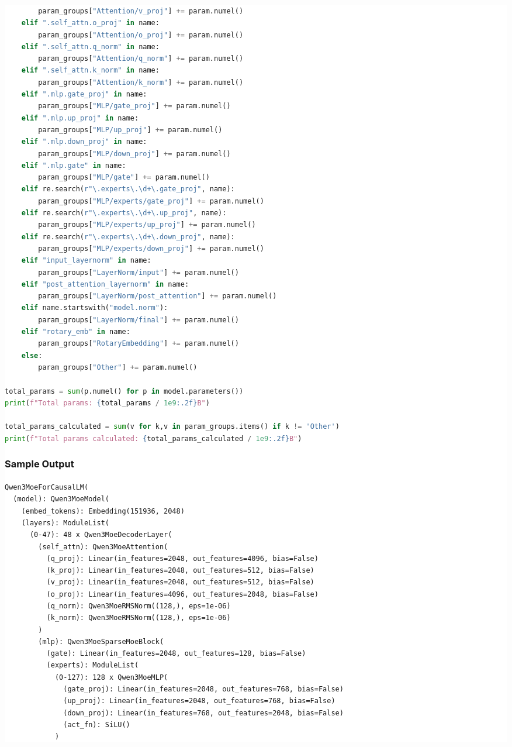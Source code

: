 ```python
        param_groups["Attention/v_proj"] += param.numel()
    elif ".self_attn.o_proj" in name:
        param_groups["Attention/o_proj"] += param.numel()
    elif ".self_attn.q_norm" in name:
        param_groups["Attention/q_norm"] += param.numel()
    elif ".self_attn.k_norm" in name:
        param_groups["Attention/k_norm"] += param.numel()
    elif ".mlp.gate_proj" in name:
        param_groups["MLP/gate_proj"] += param.numel()
    elif ".mlp.up_proj" in name:
        param_groups["MLP/up_proj"] += param.numel()
    elif ".mlp.down_proj" in name:
        param_groups["MLP/down_proj"] += param.numel()
    elif ".mlp.gate" in name:
        param_groups["MLP/gate"] += param.numel()
    elif re.search(r"\.experts\.\d+\.gate_proj", name):
        param_groups["MLP/experts/gate_proj"] += param.numel()
    elif re.search(r"\.experts\.\d+\.up_proj", name):
        param_groups["MLP/experts/up_proj"] += param.numel()
    elif re.search(r"\.experts\.\d+\.down_proj", name):
        param_groups["MLP/experts/down_proj"] += param.numel()
    elif "input_layernorm" in name:
        param_groups["LayerNorm/input"] += param.numel()
    elif "post_attention_layernorm" in name:
        param_groups["LayerNorm/post_attention"] += param.numel()
    elif name.startswith("model.norm"):
        param_groups["LayerNorm/final"] += param.numel()
    elif "rotary_emb" in name:
        param_groups["RotaryEmbedding"] += param.numel()
    else:
        param_groups["Other"] += param.numel()

total_params = sum(p.numel() for p in model.parameters())
print(f"Total params: {total_params / 1e9:.2f}B")

total_params_calculated = sum(v for k,v in param_groups.items() if k != 'Other')
print(f"Total params calculated: {total_params_calculated / 1e9:.2f}B")
```

### Sample Output
```
Qwen3MoeForCausalLM(
  (model): Qwen3MoeModel(
    (embed_tokens): Embedding(151936, 2048)
    (layers): ModuleList(
      (0-47): 48 x Qwen3MoeDecoderLayer(
        (self_attn): Qwen3MoeAttention(
          (q_proj): Linear(in_features=2048, out_features=4096, bias=False)
          (k_proj): Linear(in_features=2048, out_features=512, bias=False)
          (v_proj): Linear(in_features=2048, out_features=512, bias=False)
          (o_proj): Linear(in_features=4096, out_features=2048, bias=False)
          (q_norm): Qwen3MoeRMSNorm((128,), eps=1e-06)
          (k_norm): Qwen3MoeRMSNorm((128,), eps=1e-06)
        )
        (mlp): Qwen3MoeSparseMoeBlock(
          (gate): Linear(in_features=2048, out_features=128, bias=False)
          (experts): ModuleList(
            (0-127): 128 x Qwen3MoeMLP(
              (gate_proj): Linear(in_features=2048, out_features=768, bias=False)
              (up_proj): Linear(in_features=2048, out_features=768, bias=False)
              (down_proj): Linear(in_features=768, out_features=2048, bias=False)
              (act_fn): SiLU()
            )
```